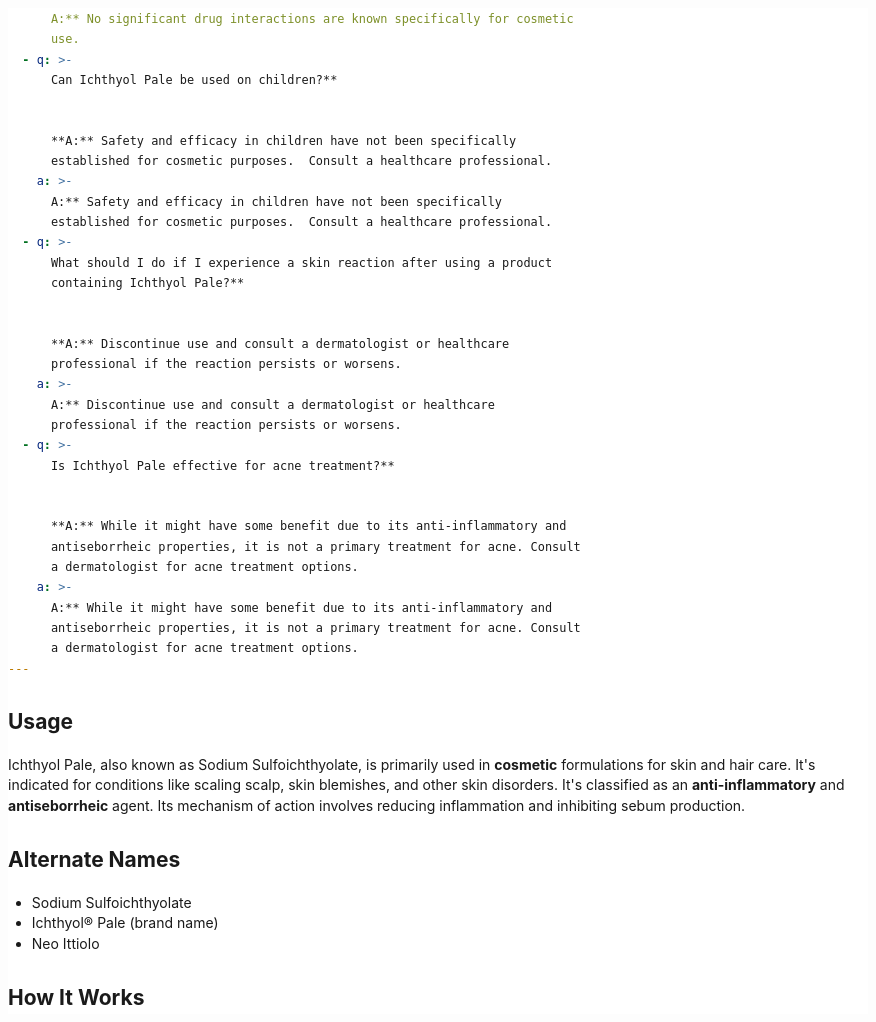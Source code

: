 ```yaml
      A:** No significant drug interactions are known specifically for cosmetic
      use.
  - q: >-
      Can Ichthyol Pale be used on children?**


      **A:** Safety and efficacy in children have not been specifically
      established for cosmetic purposes.  Consult a healthcare professional.
    a: >-
      A:** Safety and efficacy in children have not been specifically
      established for cosmetic purposes.  Consult a healthcare professional.
  - q: >-
      What should I do if I experience a skin reaction after using a product
      containing Ichthyol Pale?**


      **A:** Discontinue use and consult a dermatologist or healthcare
      professional if the reaction persists or worsens.
    a: >-
      A:** Discontinue use and consult a dermatologist or healthcare
      professional if the reaction persists or worsens.
  - q: >-
      Is Ichthyol Pale effective for acne treatment?**


      **A:** While it might have some benefit due to its anti-inflammatory and
      antiseborrheic properties, it is not a primary treatment for acne. Consult
      a dermatologist for acne treatment options.
    a: >-
      A:** While it might have some benefit due to its anti-inflammatory and
      antiseborrheic properties, it is not a primary treatment for acne. Consult
      a dermatologist for acne treatment options.
---
```

## **Usage**

Ichthyol Pale, also known as Sodium Sulfoichthyolate, is primarily used in **cosmetic** formulations for skin and hair care. It's indicated for conditions like scaling scalp, skin blemishes, and other skin disorders.  It's classified as an **anti-inflammatory** and **antiseborrheic** agent. Its mechanism of action involves reducing inflammation and inhibiting sebum production.

## **Alternate Names**

- Sodium Sulfoichthyolate
- Ichthyol® Pale (brand name)
- Neo Ittiolo

## **How It Works**
